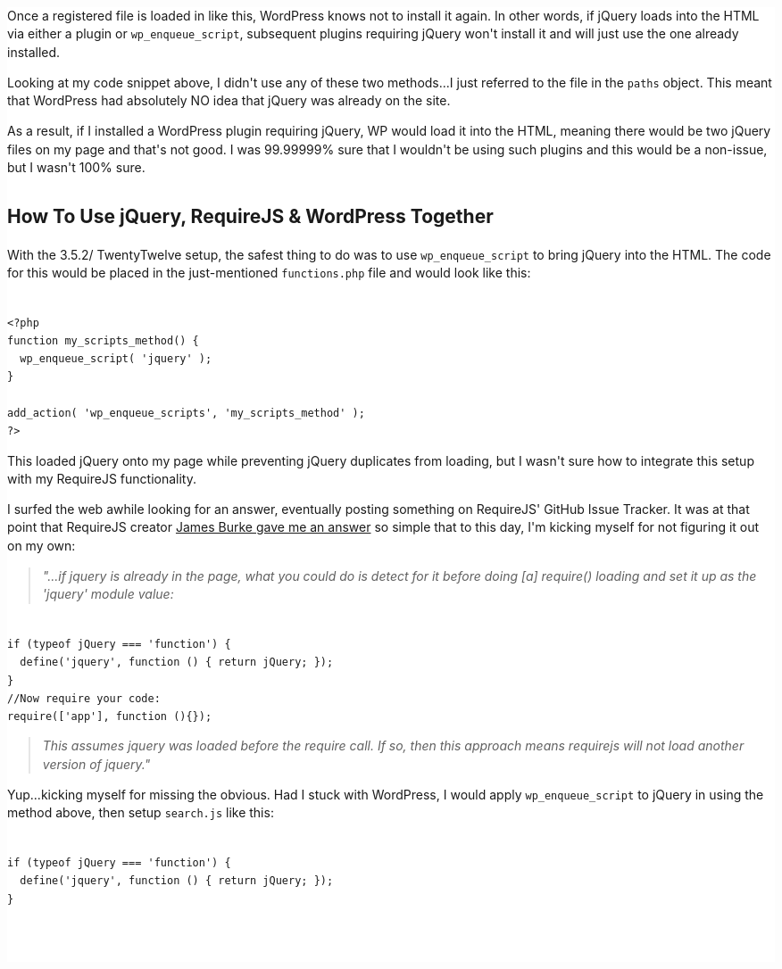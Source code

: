Once a registered file is loaded in like this, WordPress knows not to install it again.  In other words, if jQuery loads into the HTML via either a plugin or `wp_enqueue_script`, subsequent plugins requiring jQuery won't install it and will just use the one already installed.

Looking at my code snippet above, I didn't use any of these two methods...I just referred to the file in the `paths` object. This meant that WordPress had absolutely NO idea that jQuery was already on the site.

As a result, if I installed a WordPress plugin requiring jQuery, WP would load it into the HTML, meaning there would be two jQuery files on my page and that's not good. I was 99.99999% sure that I wouldn't be using such plugins and this would be a non-issue, but I wasn't 100% sure.
<a name="jquery-requirejs-wordpress"></a>
## How To Use jQuery, RequireJS &amp; WordPress Together
With the 3.5.2/ TwentyTwelve setup, the safest thing to do was to use `wp_enqueue_script` to bring jQuery into the HTML. The code for this would be placed in the just-mentioned `functions.php` file and would look like this:
<pre><code class="language-markup">
&lt;?php
function my_scripts_method() {
  wp_enqueue_script( 'jquery' );
}

add_action( 'wp_enqueue_scripts', 'my_scripts_method' );
?&gt;
</code></pre>

This loaded jQuery onto my page while preventing jQuery duplicates from loading, but I wasn't sure how to integrate this setup with my RequireJS functionality.

I surfed the web awhile looking for an answer, eventually posting something on RequireJS' GitHub Issue Tracker. It was at that point that RequireJS creator [James Burke gave me an answer](https://github.com/jrburke/requirejs/issues/622 "James Burke shows how to use RequireJS inside WordPress") so simple that to this day, I'm kicking myself for not figuring it out on my own:

> *"...if jquery is already in the page, what you could do is detect for it before doing [a] require() loading and set it up as the 'jquery' module value:*
<pre><code class="language-javascript">
if (typeof jQuery === 'function') {
  define('jquery', function () { return jQuery; });
}
//Now require your code:
require(['app'], function (){});
</code></pre>
> *This assumes jquery was loaded before the require call. If so, then this approach means requirejs will not load another version of jquery."*

Yup...kicking myself for missing the obvious. Had I stuck with WordPress, I would apply `wp_enqueue_script` to jQuery in using the method above, then setup `search.js` like this:

<pre><code class="language-javascript">
if (typeof jQuery === 'function') {
  define('jquery', function () { return jQuery; });
}
